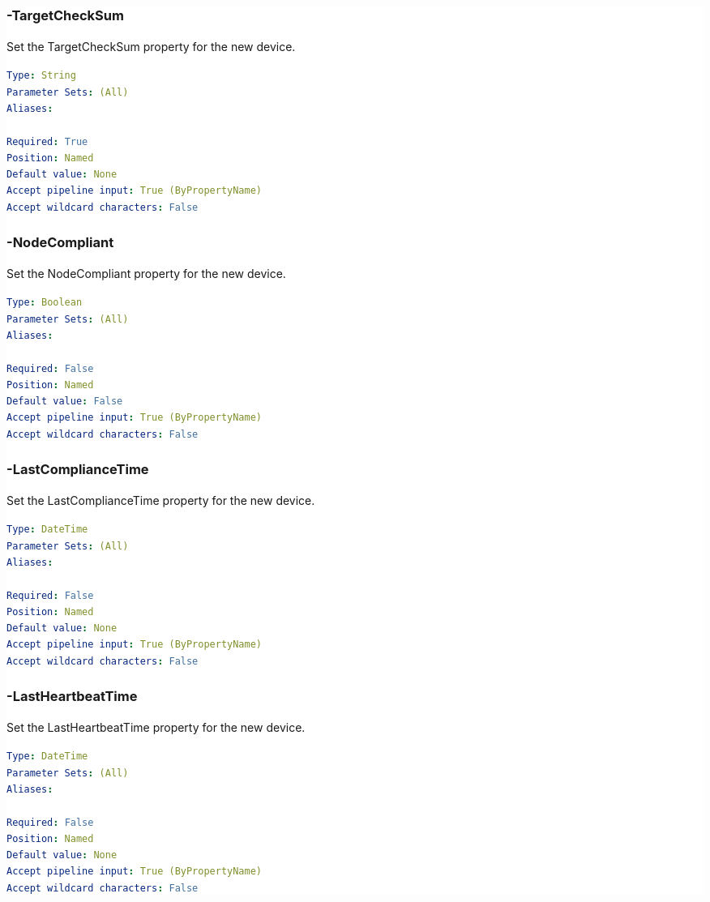 ### -TargetCheckSum
Set the TargetCheckSum property for the new device.

```yaml
Type: String
Parameter Sets: (All)
Aliases:

Required: True
Position: Named
Default value: None
Accept pipeline input: True (ByPropertyName)
Accept wildcard characters: False
```

### -NodeCompliant
Set the NodeCompliant property for the new device.

```yaml
Type: Boolean
Parameter Sets: (All)
Aliases:

Required: False
Position: Named
Default value: False
Accept pipeline input: True (ByPropertyName)
Accept wildcard characters: False
```

### -LastComplianceTime
Set the LastComplianceTime property for the new device.

```yaml
Type: DateTime
Parameter Sets: (All)
Aliases:

Required: False
Position: Named
Default value: None
Accept pipeline input: True (ByPropertyName)
Accept wildcard characters: False
```

### -LastHeartbeatTime
Set the LastHeartbeatTime property for the new device.

```yaml
Type: DateTime
Parameter Sets: (All)
Aliases:

Required: False
Position: Named
Default value: None
Accept pipeline input: True (ByPropertyName)
Accept wildcard characters: False
```
